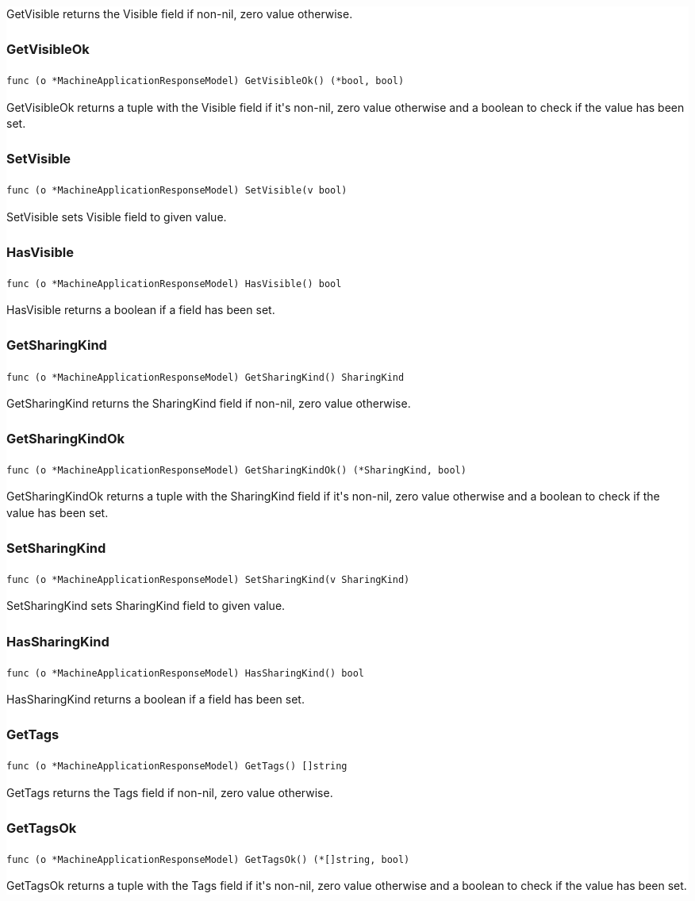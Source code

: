 GetVisible returns the Visible field if non-nil, zero value otherwise.

### GetVisibleOk

`func (o *MachineApplicationResponseModel) GetVisibleOk() (*bool, bool)`

GetVisibleOk returns a tuple with the Visible field if it's non-nil, zero value otherwise
and a boolean to check if the value has been set.

### SetVisible

`func (o *MachineApplicationResponseModel) SetVisible(v bool)`

SetVisible sets Visible field to given value.

### HasVisible

`func (o *MachineApplicationResponseModel) HasVisible() bool`

HasVisible returns a boolean if a field has been set.

### GetSharingKind

`func (o *MachineApplicationResponseModel) GetSharingKind() SharingKind`

GetSharingKind returns the SharingKind field if non-nil, zero value otherwise.

### GetSharingKindOk

`func (o *MachineApplicationResponseModel) GetSharingKindOk() (*SharingKind, bool)`

GetSharingKindOk returns a tuple with the SharingKind field if it's non-nil, zero value otherwise
and a boolean to check if the value has been set.

### SetSharingKind

`func (o *MachineApplicationResponseModel) SetSharingKind(v SharingKind)`

SetSharingKind sets SharingKind field to given value.

### HasSharingKind

`func (o *MachineApplicationResponseModel) HasSharingKind() bool`

HasSharingKind returns a boolean if a field has been set.

### GetTags

`func (o *MachineApplicationResponseModel) GetTags() []string`

GetTags returns the Tags field if non-nil, zero value otherwise.

### GetTagsOk

`func (o *MachineApplicationResponseModel) GetTagsOk() (*[]string, bool)`

GetTagsOk returns a tuple with the Tags field if it's non-nil, zero value otherwise
and a boolean to check if the value has been set.
